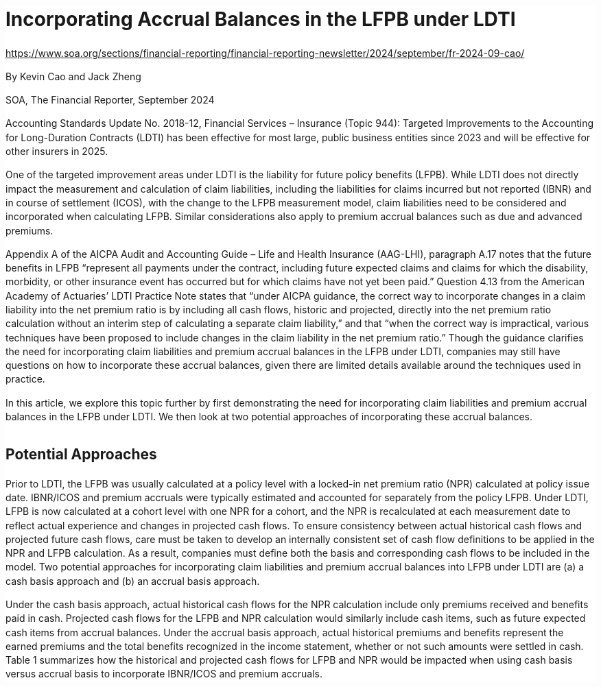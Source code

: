 # Incorporating Accrual Balances in the LFPB under LDTI
https://www.soa.org/sections/financial-reporting/financial-reporting-newsletter/2024/september/fr-2024-09-cao/

By Kevin Cao and Jack Zheng

SOA, The Financial Reporter, September 2024

Accounting Standards Update No. 2018-12, Financial Services – Insurance (Topic 944): Targeted Improvements to the Accounting for Long-Duration Contracts (LDTI) has been effective for most large, public business entities since 2023 and will be effective for other insurers in 2025.

One of the targeted improvement areas under LDTI is the liability for future policy benefits (LFPB). While LDTI does not directly impact the measurement and calculation of claim liabilities, including the liabilities for claims incurred but not reported (IBNR) and in course of settlement (ICOS), with the change to the LFPB measurement model, claim liabilities need to be considered and incorporated when calculating LFPB. Similar considerations also apply to premium accrual balances such as due and advanced premiums.

Appendix A of the AICPA Audit and Accounting Guide – Life and Health Insurance (AAG-LHI), paragraph A.17 notes that the future benefits in LFPB “represent all payments under the contract, including future expected claims and claims for which the disability, morbidity, or other insurance event has occurred but for which claims have not yet been paid.” Question 4.13 from the American Academy of Actuaries’ LDTI Practice Note states that “under AICPA guidance, the correct way to incorporate changes in a claim liability into the net premium ratio is by including all cash flows, historic and projected, directly into the net premium ratio calculation without an interim step of calculating a separate claim liability,” and that “when the correct way is impractical, various techniques have been proposed to include changes in the claim liability in the net premium ratio.” Though the guidance clarifies the need for incorporating claim liabilities and premium accrual balances in the LFPB under LDTI, companies may still have questions on how to incorporate these accrual balances, given there are limited details available around the techniques used in practice.

In this article, we explore this topic further by first demonstrating the need for incorporating claim liabilities and premium accrual balances in the LFPB under LDTI. We then look at two potential approaches of incorporating these accrual balances.

## Potential Approaches
Prior to LDTI, the LFPB was usually calculated at a policy level with a locked-in net premium ratio (NPR) calculated at policy issue date. IBNR/ICOS and premium accruals were typically estimated and accounted for separately from the policy LFPB. Under LDTI, LFPB is now calculated at a cohort level with one NPR for a cohort, and the NPR is recalculated at each measurement date to reflect actual experience and changes in projected cash flows. To ensure consistency between actual historical cash flows and projected future cash flows, care must be taken to develop an internally consistent set of cash flow definitions to be applied in the NPR and LFPB calculation. As a result, companies must define both the basis and corresponding cash flows to be included in the model. Two potential approaches for incorporating claim liabilities and premium accrual balances into LFPB under LDTI are (a) a cash basis approach and (b) an accrual basis approach.

Under the cash basis approach, actual historical cash flows for the NPR calculation include only premiums received and benefits paid in cash. Projected cash flows for the LFPB and NPR calculation would similarly include cash items, such as future expected cash items from accrual balances. Under the accrual basis approach, actual historical premiums and benefits represent the earned premiums and the total benefits recognized in the income statement, whether or not such amounts were settled in cash. Table 1 summarizes how the historical and projected cash flows for LFPB and NPR would be impacted when using cash basis versus accrual basis to incorporate IBNR/ICOS and premium accruals.
